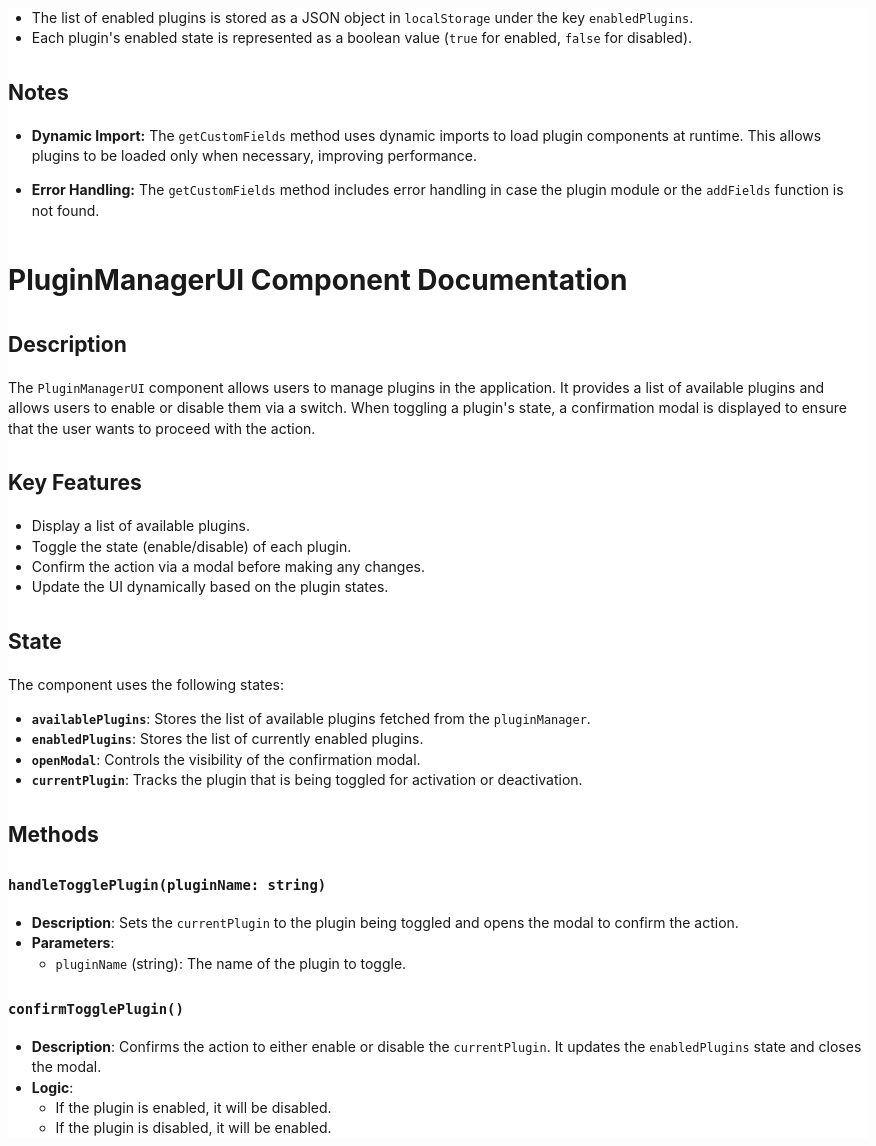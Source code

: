 - The list of enabled plugins is stored as a JSON object in `localStorage` under the key `enabledPlugins`.
- Each plugin's enabled state is represented as a boolean value (`true` for enabled, `false` for disabled).

## Notes

- **Dynamic Import:** The `getCustomFields` method uses dynamic imports to load plugin components at runtime. This allows plugins to be loaded only when necessary, improving performance.

- **Error Handling:** The `getCustomFields` method includes error handling in case the plugin module or the `addFields` function is not found.

# PluginManagerUI Component Documentation

## Description

The `PluginManagerUI` component allows users to manage plugins in the application. It provides a list of available plugins and allows users to enable or disable them via a switch. When toggling a plugin's state, a confirmation modal is displayed to ensure that the user wants to proceed with the action.

## Key Features

- Display a list of available plugins.
- Toggle the state (enable/disable) of each plugin.
- Confirm the action via a modal before making any changes.
- Update the UI dynamically based on the plugin states.

## State

The component uses the following states:

- **`availablePlugins`**: Stores the list of available plugins fetched from the `pluginManager`.
- **`enabledPlugins`**: Stores the list of currently enabled plugins.
- **`openModal`**: Controls the visibility of the confirmation modal.
- **`currentPlugin`**: Tracks the plugin that is being toggled for activation or deactivation.

## Methods

### `handleTogglePlugin(pluginName: string)`

- **Description**: Sets the `currentPlugin` to the plugin being toggled and opens the modal to confirm the action.
- **Parameters**:
  - `pluginName` (string): The name of the plugin to toggle.

### `confirmTogglePlugin()`

- **Description**: Confirms the action to either enable or disable the `currentPlugin`. It updates the `enabledPlugins` state and closes the modal.
- **Logic**:
  - If the plugin is enabled, it will be disabled.
  - If the plugin is disabled, it will be enabled.
